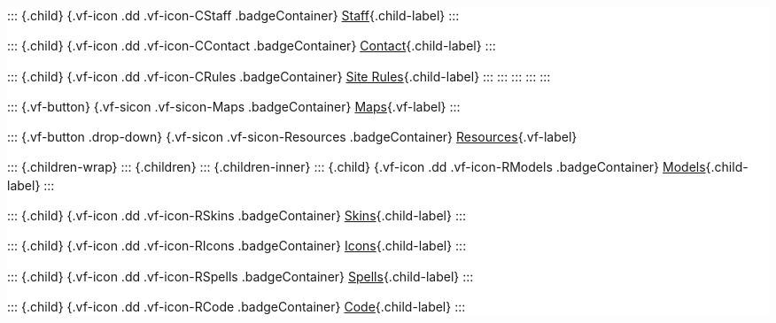 ::: {.child}
[](/members/?key=staff_members "Staff"){.vf-icon .dd .vf-icon-CStaff
.badgeContainer} [Staff](/members/?key=staff_members){.child-label}
:::

::: {.child}
[](/threads/contact-us.220922/ "Contact"){.vf-icon .dd .vf-icon-CContact
.badgeContainer} [Contact](/threads/contact-us.220922/){.child-label}
:::

::: {.child}
[](/forums/rules-information.710/ "Site Rules"){.vf-icon .dd
.vf-icon-CRules .badgeContainer} [Site
Rules](/forums/rules-information.710/){.child-label}
:::
:::
:::
:::
:::

::: {.vf-button}
[](/repositories/maps.564/){.vf-sicon .vf-sicon-Maps .badgeContainer}
[Maps](/repositories/maps.564/){.vf-label}
:::

::: {.vf-button .drop-down}
[](){.vf-sicon .vf-sicon-Resources .badgeContainer}
[Resources](){.vf-label}

::: {.children-wrap}
::: {.children}
::: {.children-inner}
::: {.child}
[](/repositories/models.530/ "Models"){.vf-icon .dd .vf-icon-RModels
.badgeContainer} [Models](/repositories/models.530/){.child-label}
:::

::: {.child}
[](/repositories/skins.552/ "Skins"){.vf-icon .dd .vf-icon-RSkins
.badgeContainer} [Skins](/repositories/skins.552/){.child-label}
:::

::: {.child}
[](/repositories/icons.541/ "Icons"){.vf-icon .dd .vf-icon-RIcons
.badgeContainer} [Icons](/repositories/icons.541/){.child-label}
:::

::: {.child}
[](/repositories/spells.569/ "Spells"){.vf-icon .dd .vf-icon-RSpells
.badgeContainer} [Spells](/repositories/spells.569/){.child-label}
:::

::: {.child}
[](/forums/code.718/ "Code"){.vf-icon .dd .vf-icon-RCode
.badgeContainer} [Code](/forums/code.718/){.child-label}
:::
